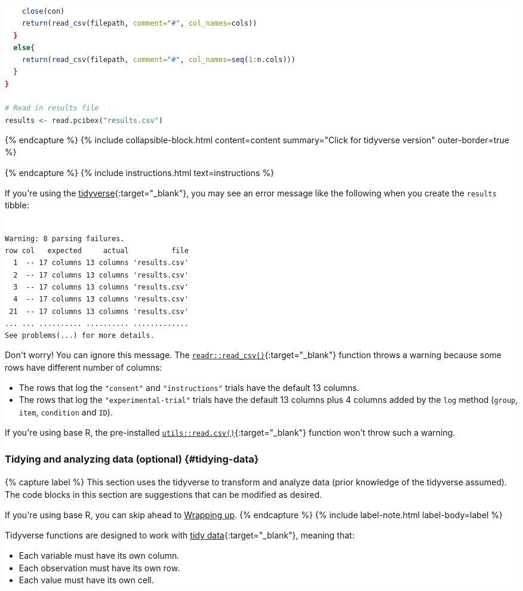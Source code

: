 ```r
    close(con)
    return(read_csv(filepath, comment="#", col_names=cols))
  }
  else{
    return(read_csv(filepath, comment="#", col_names=seq(1:n.cols)))
  }
}

# Read in results file
results <- read.pcibex("results.csv")
```
{% endcapture %}
{% include collapsible-block.html content=content summary="Click for tidyverse version" outer-border=true %}

{% endcapture %}
{% include instructions.html text=instructions %}

If you're using the [tidyverse](https://www.tidyverse.org/){:target="_blank"}, you may see an error message like the following when you create the `results` tibble:

<pre><code class="language-none" style="white-space:pre;">
Warning: 8 parsing failures.
row col   expected     actual          file
  1  -- 17 columns 13 columns 'results.csv'
  2  -- 17 columns 13 columns 'results.csv'
  3  -- 17 columns 13 columns 'results.csv'
  4  -- 17 columns 13 columns 'results.csv'
 21  -- 17 columns 13 columns 'results.csv'
... ... .......... .......... .............
See problems(...) for more details.
</code></pre>

Don't worry! You can ignore this message. The [`readr::read_csv()`](https://readr.tidyverse.org/reference/read_delim.html){:target="_blank"} function throws a warning because some rows have different number of columns:
+ The rows that log the `"consent"` and `"instructions"` trials have the default 13 columns.
+ The rows that log the `"experimental-trial"` trials have the default 13 columns plus 4 columns added by the `log` method (`group`, `item`, `condition` and `ID`).

If you're using base R, the pre-installed [`utils::read.csv()`](https://www.rdocumentation.org/packages/utils/versions/3.6.2/topics/read.table){:target="_blank"} function won't throw such a warning.

### Tidying and analyzing data (optional) {#tidying-data}

{% capture label %}
This section uses the tidyverse to transform and analyze data (prior knowledge of the tidyverse assumed). The code blocks in this section are suggestions that can be modified as desired.

If you're using base R, you can skip ahead to [Wrapping up](#wrapping-up).
{% endcapture %}
{% include label-note.html label-body=label %}

Tidyverse functions are designed to work with [tidy data](https://r4ds.had.co.nz/tidy-data.html#tidy-data-1){:target="_blank"}, meaning that:
+ Each variable must have its own column.
+ Each observation must have its own row.
+ Each value must have its own cell.
